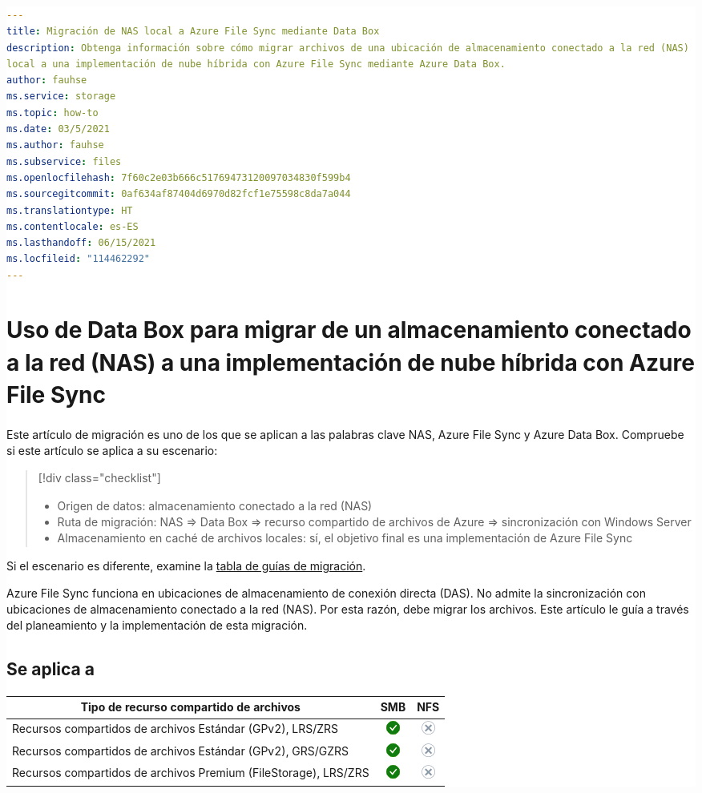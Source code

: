 ```yaml
---
title: Migración de NAS local a Azure File Sync mediante Data Box
description: Obtenga información sobre cómo migrar archivos de una ubicación de almacenamiento conectado a la red (NAS) local a una implementación de nube híbrida con Azure File Sync mediante Azure Data Box.
author: fauhse
ms.service: storage
ms.topic: how-to
ms.date: 03/5/2021
ms.author: fauhse
ms.subservice: files
ms.openlocfilehash: 7f60c2e03b666c51769473120097034830f599b4
ms.sourcegitcommit: 0af634af87404d6970d82fcf1e75598c8da7a044
ms.translationtype: HT
ms.contentlocale: es-ES
ms.lasthandoff: 06/15/2021
ms.locfileid: "114462292"
---
```

# <a name="use-data-box-to-migrate-from-network-attached-storage-nas-to-a-hybrid-cloud-deployment-by-using-azure-file-sync"></a>Uso de Data Box para migrar de un almacenamiento conectado a la red (NAS) a una implementación de nube híbrida con Azure File Sync

Este artículo de migración es uno de los que se aplican a las palabras clave NAS, Azure File Sync y Azure Data Box. Compruebe si este artículo se aplica a su escenario:

> [!div class="checklist"]
> * Origen de datos: almacenamiento conectado a la red (NAS)
> * Ruta de migración: NAS &rArr; Data Box &rArr; recurso compartido de archivos de Azure &rArr; sincronización con Windows Server
> * Almacenamiento en caché de archivos locales: sí, el objetivo final es una implementación de Azure File Sync

Si el escenario es diferente, examine la [tabla de guías de migración](storage-files-migration-overview.md#migration-guides).

Azure File Sync funciona en ubicaciones de almacenamiento de conexión directa (DAS). No admite la sincronización con ubicaciones de almacenamiento conectado a la red (NAS).
Por esta razón, debe migrar los archivos. Este artículo le guía a través del planeamiento y la implementación de esta migración.

## <a name="applies-to"></a>Se aplica a
| Tipo de recurso compartido de archivos | SMB | NFS |
|-|:-:|:-:|
| Recursos compartidos de archivos Estándar (GPv2), LRS/ZRS | ![Sí](../media/icons/yes-icon.png) | ![No](../media/icons/no-icon.png) |
| Recursos compartidos de archivos Estándar (GPv2), GRS/GZRS | ![Sí](../media/icons/yes-icon.png) | ![No](../media/icons/no-icon.png) |
| Recursos compartidos de archivos Premium (FileStorage), LRS/ZRS | ![Sí](../media/icons/yes-icon.png) | ![No](../media/icons/no-icon.png) |
